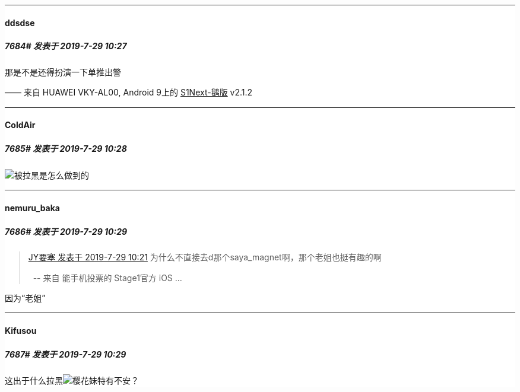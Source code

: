 





-----

####  ddsdse  
##### 7684#       发表于 2019-7-29 10:27




那是不是还得扮演一下单推出警

—— 来自 HUAWEI VKY-AL00, Android 9上的 [S1Next-鹅版](https://github.com/ykrank/S1-Next/releases) v2.1.2







-----

####  ColdAir  
##### 7685#       发表于 2019-7-29 10:28



<img src="https://static.saraba1st.com/image/smiley/face2017/067.png" referrerpolicy="no-referrer">被拉黑是怎么做到的







-----

####  nemuru_baka  
##### 7686#       发表于 2019-7-29 10:29



<blockquote><a href="httphttps://bbs.saraba1st.com/2b/forum.php?mod=redirect&amp;goto=findpost&amp;pid=44703772&amp;ptid=1848341" target="_blank">JY要塞 发表于 2019-7-29 10:21</a>
为什么不直接去d那个saya_magnet啊，那个老姐也挺有趣的啊

  -- 来自 能手机投票的 Stage1官方 iOS ...</blockquote>
因为“老姐”







-----

####  Kifusou  
##### 7687#       发表于 2019-7-29 10:29




这出于什么拉黑<img src="https://static.saraba1st.com/image/smiley/face2017/068.png" referrerpolicy="no-referrer">樱花妹特有不安？
